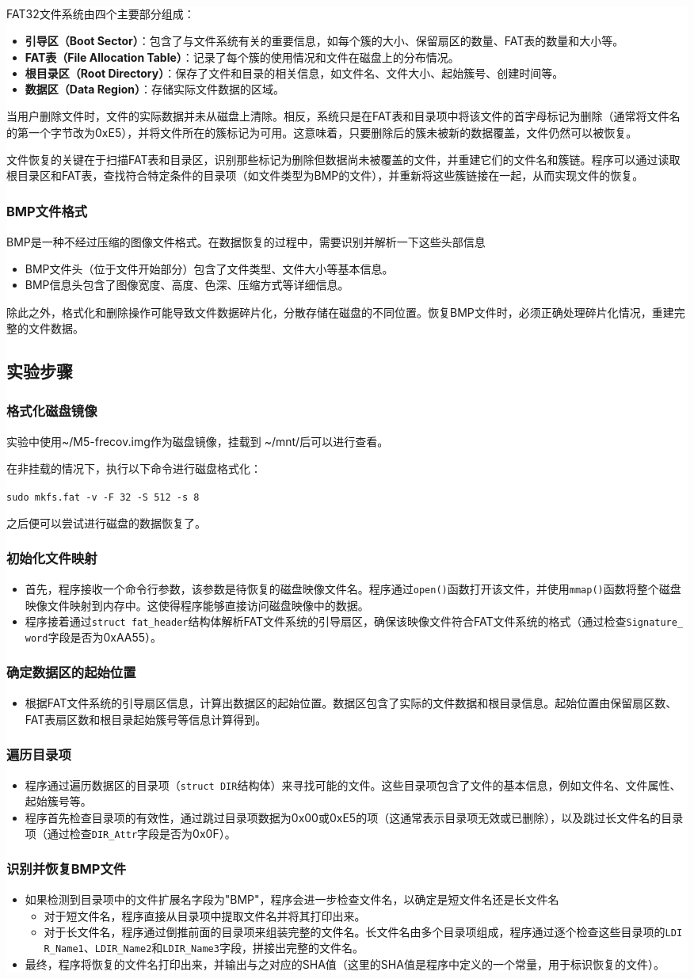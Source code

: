 FAT32文件系统由四个主要部分组成：

- **引导区（Boot Sector）**：包含了与文件系统有关的重要信息，如每个簇的大小、保留扇区的数量、FAT表的数量和大小等。
- **FAT表（File Allocation Table）**：记录了每个簇的使用情况和文件在磁盘上的分布情况。
- **根目录区（Root Directory）**：保存了文件和目录的相关信息，如文件名、文件大小、起始簇号、创建时间等。
- **数据区（Data Region）**：存储实际文件数据的区域。

当用户删除文件时，文件的实际数据并未从磁盘上清除。相反，系统只是在FAT表和目录项中将该文件的首字母标记为删除（通常将文件名的第一个字节改为0xE5），并将文件所在的簇标记为可用。这意味着，只要删除后的簇未被新的数据覆盖，文件仍然可以被恢复。

文件恢复的关键在于扫描FAT表和目录区，识别那些标记为删除但数据尚未被覆盖的文件，并重建它们的文件名和簇链。程序可以通过读取根目录区和FAT表，查找符合特定条件的目录项（如文件类型为BMP的文件），并重新将这些簇链接在一起，从而实现文件的恢复。

### BMP文件格式

BMP是一种不经过压缩的图像文件格式。在数据恢复的过程中，需要识别并解析一下这些头部信息

- BMP文件头（位于文件开始部分）包含了文件类型、文件大小等基本信息。
- BMP信息头包含了图像宽度、高度、色深、压缩方式等详细信息。

除此之外，格式化和删除操作可能导致文件数据碎片化，分散存储在磁盘的不同位置。恢复BMP文件时，必须正确处理碎片化情况，重建完整的文件数据。



## 实验步骤

### 格式化磁盘镜像

实验中使用~/M5-frecov.img作为磁盘镜像，挂载到 ~/mnt/后可以进行查看。

在非挂载的情况下，执行以下命令进行磁盘格式化：

~~~
sudo mkfs.fat -v -F 32 -S 512 -s 8
~~~

之后便可以尝试进行磁盘的数据恢复了。

### 初始化文件映射

- 首先，程序接收一个命令行参数，该参数是待恢复的磁盘映像文件名。程序通过`open()`函数打开该文件，并使用`mmap()`函数将整个磁盘映像文件映射到内存中。这使得程序能够直接访问磁盘映像中的数据。
- 程序接着通过`struct fat_header`结构体解析FAT文件系统的引导扇区，确保该映像文件符合FAT文件系统的格式（通过检查`Signature_word`字段是否为0xAA55）。

### 确定数据区的起始位置

- 根据FAT文件系统的引导扇区信息，计算出数据区的起始位置。数据区包含了实际的文件数据和根目录信息。起始位置由保留扇区数、FAT表扇区数和根目录起始簇号等信息计算得到。

### 遍历目录项

- 程序通过遍历数据区的目录项（`struct DIR`结构体）来寻找可能的文件。这些目录项包含了文件的基本信息，例如文件名、文件属性、起始簇号等。
- 程序首先检查目录项的有效性，通过跳过目录项数据为0x00或0xE5的项（这通常表示目录项无效或已删除），以及跳过长文件名的目录项（通过检查`DIR_Attr`字段是否为0x0F）。

### 识别并恢复BMP文件

- 如果检测到目录项中的文件扩展名字段为"BMP"，程序会进一步检查文件名，以确定是短文件名还是长文件名
  - 对于短文件名，程序直接从目录项中提取文件名并将其打印出来。
  - 对于长文件名，程序通过倒推前面的目录项来组装完整的文件名。长文件名由多个目录项组成，程序通过逐个检查这些目录项的`LDIR_Name1`、`LDIR_Name2`和`LDIR_Name3`字段，拼接出完整的文件名。
- 最终，程序将恢复的文件名打印出来，并输出与之对应的SHA值（这里的SHA值是程序中定义的一个常量，用于标识恢复的文件）。
